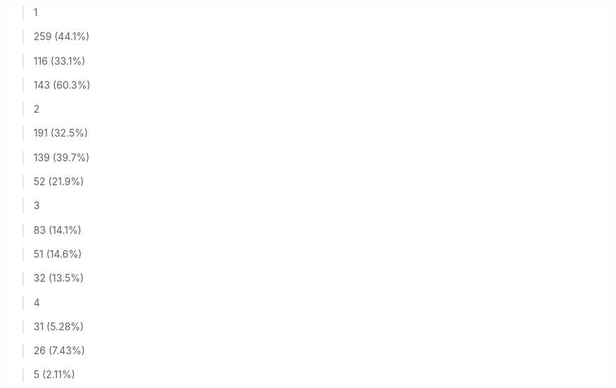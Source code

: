 </blockquote></td>
</tr>
<tr class="even">
<td><blockquote>
<p>1</p>
</blockquote></td>
<td><blockquote>
<p>259 (44.1%)</p>
</blockquote></td>
<td><blockquote>
<p>116 (33.1%)</p>
</blockquote></td>
<td><blockquote>
<p>143 (60.3%)</p>
</blockquote></td>
<td></td>
</tr>
<tr class="odd">
<td><blockquote>
<p>2</p>
</blockquote></td>
<td><blockquote>
<p>191 (32.5%)</p>
</blockquote></td>
<td><blockquote>
<p>139 (39.7%)</p>
</blockquote></td>
<td><blockquote>
<p>52 (21.9%)</p>
</blockquote></td>
<td></td>
</tr>
<tr class="even">
<td><blockquote>
<p>3</p>
</blockquote></td>
<td><blockquote>
<p>83 (14.1%)</p>
</blockquote></td>
<td><blockquote>
<p>51 (14.6%)</p>
</blockquote></td>
<td><blockquote>
<p>32 (13.5%)</p>
</blockquote></td>
<td></td>
</tr>
<tr class="odd">
<td><blockquote>
<p>4</p>
</blockquote></td>
<td><blockquote>
<p>31 (5.28%)</p>
</blockquote></td>
<td><blockquote>
<p>26 (7.43%)</p>
</blockquote></td>
<td><blockquote>
<p>5 (2.11%)</p>
</blockquote></td>
<td></td>
</tr>
<tr class="even">
<td><blockquote>
